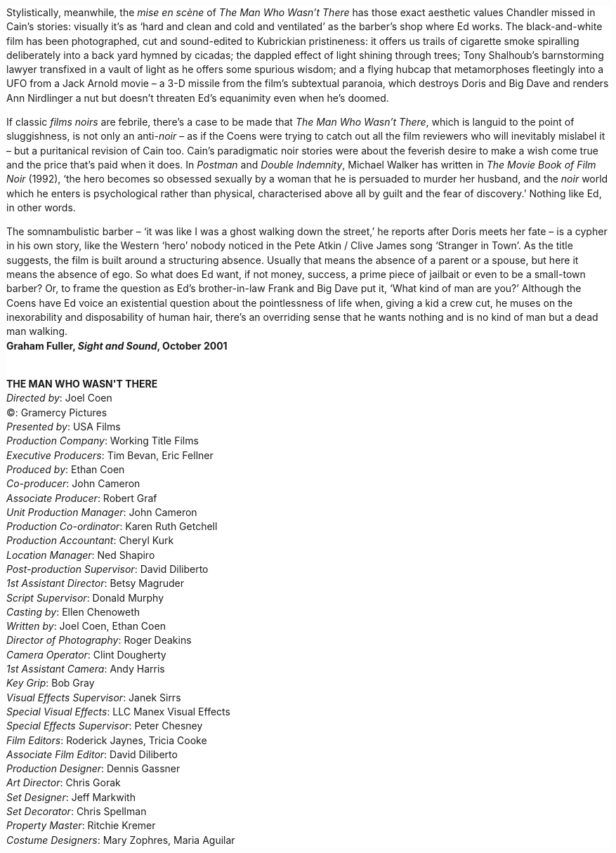 Stylistically, meanwhile, the _mise en scène_ of _The Man Who Wasn’t There_ has those exact aesthetic values Chandler missed in Cain’s stories: visually it’s as ‘hard and clean and cold and ventilated’ as the barber’s shop where Ed works. The black-and-white film has been photographed, cut and sound-edited to Kubrickian pristineness: it offers us trails of cigarette smoke spiralling deliberately into a back yard hymned by cicadas; the dappled effect of light shining through trees; Tony Shalhoub’s barnstorming lawyer transfixed in a vault of light as he offers some spurious wisdom; and a flying hubcap that metamorphoses fleetingly into a UFO from a Jack Arnold movie – a 3-D missile from the film’s subtextual paranoia, which destroys Doris and Big Dave and renders Ann Nirdlinger a nut but doesn’t threaten Ed’s equanimity even when he’s doomed.

If classic _films noirs_ are febrile, there’s a case to be made that _The Man Who Wasn’t There_, which is languid to the point of sluggishness, is not only an anti-_noir_ – as if the Coens were trying to catch out all the film reviewers who will inevitably mislabel it – but a puritanical revision of Cain too. Cain’s paradigmatic noir stories were about the feverish desire to make a wish come true and the price that’s paid when it does. In _Postman_ and _Double Indemnity_, Michael Walker has written in _The Movie Book of Film Noir_ (1992), ‘the hero becomes so obsessed sexually by a woman that he is persuaded to murder her husband, and the _noir_ world which he enters is psychological rather than physical, characterised above all by guilt and the fear of discovery.’ Nothing like Ed, in other words.

The somnambulistic barber – ‘it was like I was a ghost walking down the street,’ he reports after Doris meets her fate – is a cypher in his own story, like the Western ‘hero’ nobody noticed in the Pete Atkin / Clive James song ‘Stranger in Town’. As the title suggests, the film is built around a structuring absence. Usually that means the absence of a parent or a spouse, but here it means the absence of ego. So what does Ed want, if not money, success, a prime piece of jailbait or even to be a small-town barber? Or, to frame the question as Ed’s brother-in-law Frank and Big Dave put it, ‘What kind of man are you?’ Although the Coens have Ed voice an existential question about the pointlessness of life when, giving a kid a crew cut, he muses on the inexorability and disposability of human hair, there’s an overriding sense that he wants nothing and is no kind of man but a dead man walking.<br>
**Graham Fuller, _Sight and Sound_, October 2001**<br><br>

**THE MAN WHO WASN'T THERE**<br>
_Directed by_: Joel Coen  
©: Gramercy Pictures  
_Presented by_: USA Films<br>
_Production Company_: Working Title Films  
_Executive Producers_: Tim Bevan, Eric Fellner  
_Produced by_: Ethan Coen  
_Co-producer_: John Cameron  
_Associate Producer_: Robert Graf  
_Unit Production Manager_: John Cameron  
_Production Co-ordinator_: Karen Ruth Getchell  
_Production Accountant_: Cheryl Kurk  
_Location Manager_: Ned Shapiro  
_Post-production Supervisor_: David Diliberto  
_1st Assistant Director_: Betsy Magruder<br>
_Script Supervisor_: Donald Murphy  
_Casting by_: Ellen Chenoweth  
_Written by_: Joel Coen, Ethan Coen  
_Director of Photography_: Roger Deakins  
_Camera Operator_: Clint Dougherty  
_1st Assistant Camera_: Andy Harris<br>
_Key Grip_: Bob Gray  
_Visual Effects Supervisor_: Janek Sirrs  
_Special Visual Effects_: LLC Manex Visual Effects  
_Special Effects Supervisor_: Peter Chesney  
_Film Editors_: Roderick Jaynes, Tricia Cooke  
_Associate Film Editor_: David Diliberto  
_Production Designer_: Dennis Gassner  
_Art Director_: Chris Gorak  
_Set Designer_: Jeff Markwith  
_Set Decorator_: Chris Spellman  
_Property Master_: Ritchie Kremer  
_Costume Designers_: Mary Zophres, Maria Aguilar  